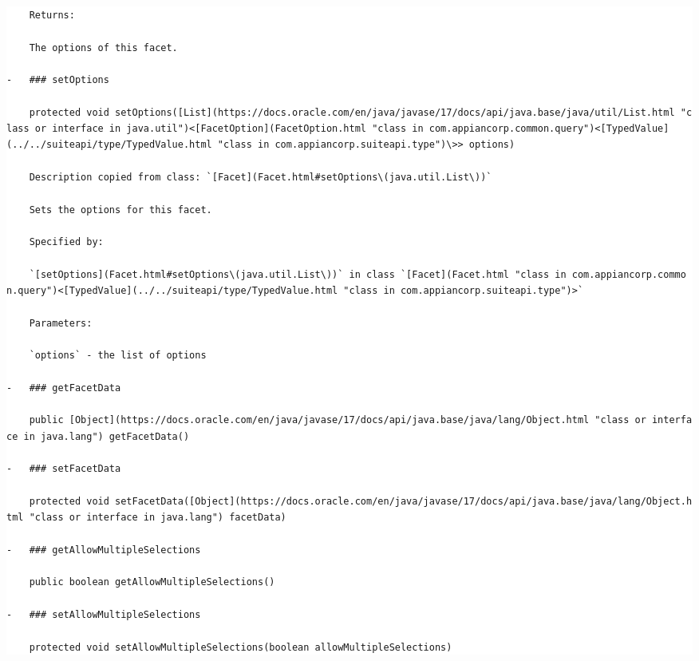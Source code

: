         Returns:

        The options of this facet.

    -   ### setOptions

        protected void setOptions([List](https://docs.oracle.com/en/java/javase/17/docs/api/java.base/java/util/List.html "class or interface in java.util")<[FacetOption](FacetOption.html "class in com.appiancorp.common.query")<[TypedValue](../../suiteapi/type/TypedValue.html "class in com.appiancorp.suiteapi.type")\>> options)

        Description copied from class: `[Facet](Facet.html#setOptions\(java.util.List\))`

        Sets the options for this facet.

        Specified by:

        `[setOptions](Facet.html#setOptions\(java.util.List\))` in class `[Facet](Facet.html "class in com.appiancorp.common.query")<[TypedValue](../../suiteapi/type/TypedValue.html "class in com.appiancorp.suiteapi.type")>`

        Parameters:

        `options` - the list of options

    -   ### getFacetData

        public [Object](https://docs.oracle.com/en/java/javase/17/docs/api/java.base/java/lang/Object.html "class or interface in java.lang") getFacetData()

    -   ### setFacetData

        protected void setFacetData([Object](https://docs.oracle.com/en/java/javase/17/docs/api/java.base/java/lang/Object.html "class or interface in java.lang") facetData)

    -   ### getAllowMultipleSelections

        public boolean getAllowMultipleSelections()

    -   ### setAllowMultipleSelections

        protected void setAllowMultipleSelections(boolean allowMultipleSelections)